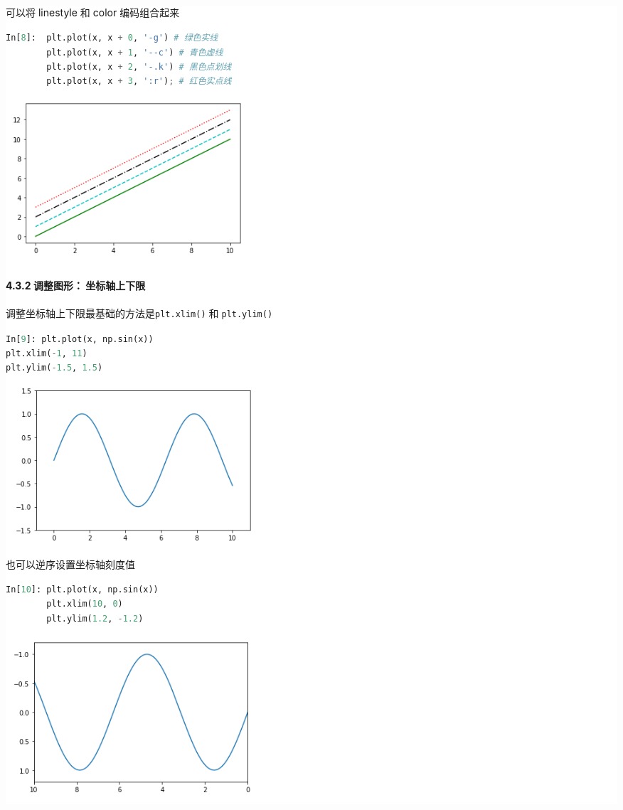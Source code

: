 可以将 linestyle 和 color 编码组合起来

```python
In[8]:  plt.plot(x, x + 0, '-g') # 绿色实线
        plt.plot(x, x + 1, '--c') # 青色虚线
        plt.plot(x, x + 2, '-.k') # 黑色点划线
        plt.plot(x, x + 3, ':r'); # 红色实点线
```

![9.png](asset/9.png)

#### 4.3.2 调整图形： 坐标轴上下限

调整坐标轴上下限最基础的方法是`plt.xlim()` 和 `plt.ylim()`

```python
In[9]: plt.plot(x, np.sin(x))
plt.xlim(-1, 11)
plt.ylim(-1.5, 1.5)
```

![10.png](asset/10.png)

也可以逆序设置坐标轴刻度值

```python
In[10]: plt.plot(x, np.sin(x))
        plt.xlim(10, 0)
        plt.ylim(1.2, -1.2)
```

![11.png](asset/11.png)